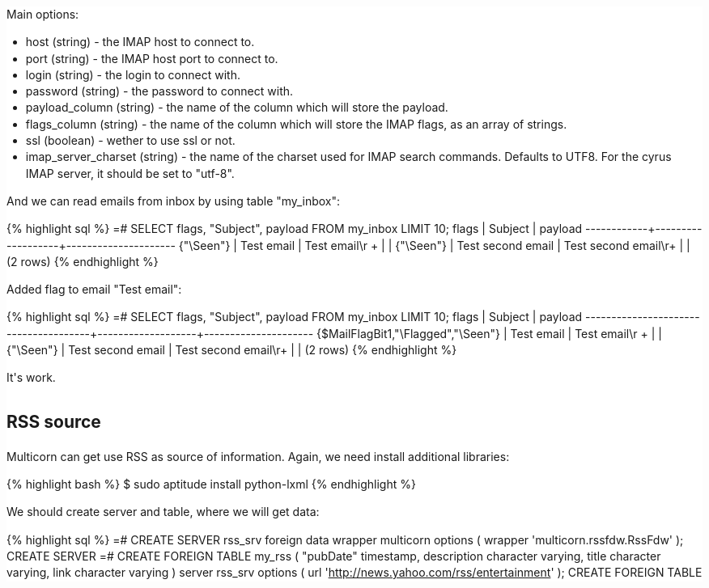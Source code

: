 Main options:

* host (string) - the IMAP host to connect to.
* port (string) - the IMAP host port to connect to.
* login (string) - the login to connect with.
* password (string) - the password to connect with.
* payload\_column (string) - the name of the column which will store the payload.
* flags\_column (string) - the name of the column which will store the IMAP flags, as an array of strings.
* ssl (boolean) - wether to use ssl or not.
* imap\_server\_charset (string) - the name of the charset used for IMAP search commands. Defaults to UTF8. For the cyrus IMAP server, it should be set to "utf-8".

And we can read emails from inbox by using table "my_inbox":

{% highlight sql %}
=# SELECT flags, "Subject", payload FROM my_inbox LIMIT 10;
   flags    |      Subject      |       payload
------------+-------------------+---------------------
 {"\\Seen"} | Test email        | Test email\r       +
            |                   |
 {"\\Seen"} | Test second email | Test second email\r+
            |                   |
(2 rows)
{% endhighlight %}

Added flag to email "Test email":

{% highlight sql %}
=# SELECT flags, "Subject", payload FROM my_inbox LIMIT 10;
                flags                 |      Subject      |       payload
--------------------------------------+-------------------+---------------------
 {$MailFlagBit1,"\\Flagged","\\Seen"} | Test email        | Test email\r       +
                                      |                   |
 {"\\Seen"}                           | Test second email | Test second email\r+
                                      |                   |
(2 rows)
{% endhighlight %}

It's work.

## RSS source

Multicorn can get use RSS as source of information. Again, we need install additional libraries:

{% highlight bash %}
$ sudo aptitude install python-lxml
{% endhighlight %}

We should create server and table, where we will get data:

{% highlight sql %}
=# CREATE SERVER rss_srv foreign data wrapper multicorn options (
    wrapper 'multicorn.rssfdw.RssFdw'
);
CREATE SERVER
=# CREATE FOREIGN TABLE my_rss (
    "pubDate" timestamp,
    description character varying,
    title character varying,
    link character varying
) server rss_srv options (
    url     'http://news.yahoo.com/rss/entertainment'
);
CREATE FOREIGN TABLE